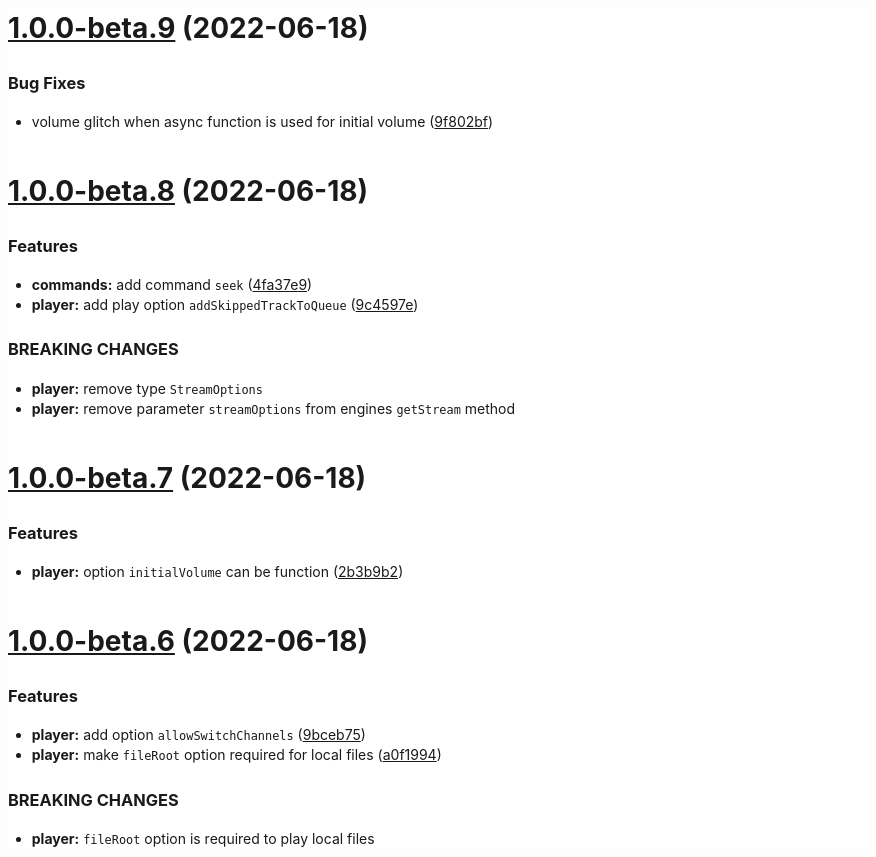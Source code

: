# [1.0.0-beta.9](https://github.com/larsrickert/discord-player-plus/compare/v1.0.0-beta.8...v1.0.0-beta.9) (2022-06-18)


### Bug Fixes

* volume glitch when async function is used for initial volume ([9f802bf](https://github.com/larsrickert/discord-player-plus/commit/9f802bfddf9df9a07dbdca9cd404b621328046aa))

# [1.0.0-beta.8](https://github.com/larsrickert/discord-player-plus/compare/v1.0.0-beta.7...v1.0.0-beta.8) (2022-06-18)


### Features

* **commands:** add command `seek` ([4fa37e9](https://github.com/larsrickert/discord-player-plus/commit/4fa37e96ecc043bfaa87604552e6097476abb691))
* **player:** add play option `addSkippedTrackToQueue` ([9c4597e](https://github.com/larsrickert/discord-player-plus/commit/9c4597e107c6206144bb50cb754755360e5b1a1f))


### BREAKING CHANGES

* **player:** remove type `StreamOptions`
* **player:** remove parameter `streamOptions` from engines `getStream` method

# [1.0.0-beta.7](https://github.com/larsrickert/discord-player-plus/compare/v1.0.0-beta.6...v1.0.0-beta.7) (2022-06-18)


### Features

* **player:** option `initialVolume` can be function ([2b3b9b2](https://github.com/larsrickert/discord-player-plus/commit/2b3b9b248ff14ddfbe6696958371a2d8b963de12))

# [1.0.0-beta.6](https://github.com/larsrickert/discord-player-plus/compare/v1.0.0-beta.5...v1.0.0-beta.6) (2022-06-18)


### Features

* **player:** add option `allowSwitchChannels` ([9bceb75](https://github.com/larsrickert/discord-player-plus/commit/9bceb757e8db3df9878b38cab42e1c705c4b9739))
* **player:** make `fileRoot` option required for local files ([a0f1994](https://github.com/larsrickert/discord-player-plus/commit/a0f19945a09113456e2e98bbbd7472438010d76c))


### BREAKING CHANGES

* **player:** `fileRoot` option is required to play local files
